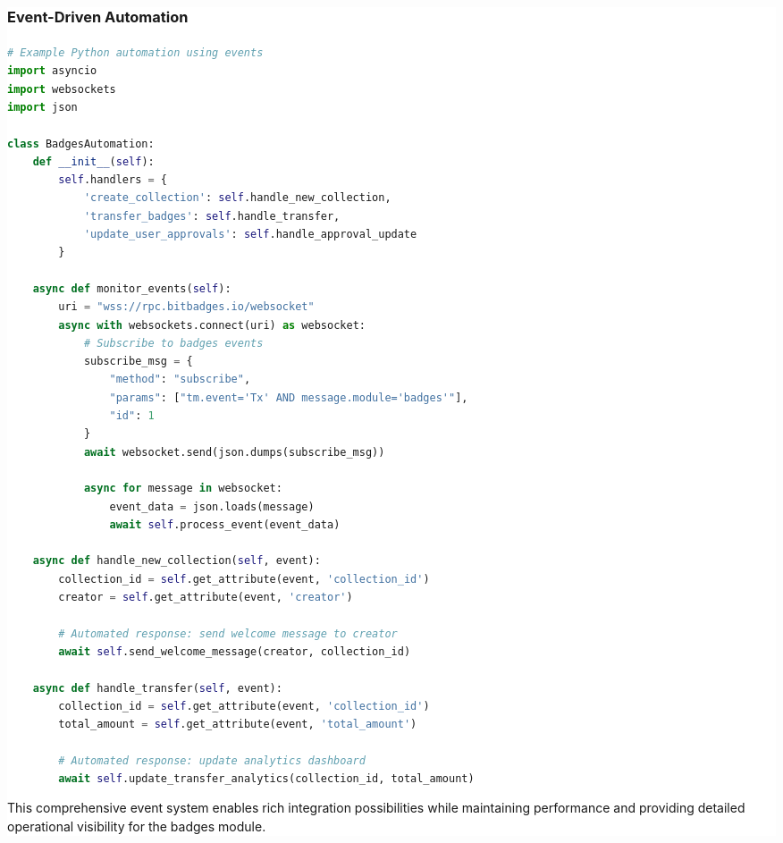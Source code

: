 ### Event-Driven Automation

```python
# Example Python automation using events
import asyncio
import websockets
import json

class BadgesAutomation:
    def __init__(self):
        self.handlers = {
            'create_collection': self.handle_new_collection,
            'transfer_badges': self.handle_transfer,
            'update_user_approvals': self.handle_approval_update
        }
    
    async def monitor_events(self):
        uri = "wss://rpc.bitbadges.io/websocket"
        async with websockets.connect(uri) as websocket:
            # Subscribe to badges events
            subscribe_msg = {
                "method": "subscribe",
                "params": ["tm.event='Tx' AND message.module='badges'"],
                "id": 1
            }
            await websocket.send(json.dumps(subscribe_msg))
            
            async for message in websocket:
                event_data = json.loads(message)
                await self.process_event(event_data)
    
    async def handle_new_collection(self, event):
        collection_id = self.get_attribute(event, 'collection_id')
        creator = self.get_attribute(event, 'creator')
        
        # Automated response: send welcome message to creator
        await self.send_welcome_message(creator, collection_id)
    
    async def handle_transfer(self, event):
        collection_id = self.get_attribute(event, 'collection_id')
        total_amount = self.get_attribute(event, 'total_amount')
        
        # Automated response: update analytics dashboard
        await self.update_transfer_analytics(collection_id, total_amount)
```

This comprehensive event system enables rich integration possibilities while maintaining performance and providing detailed operational visibility for the badges module.